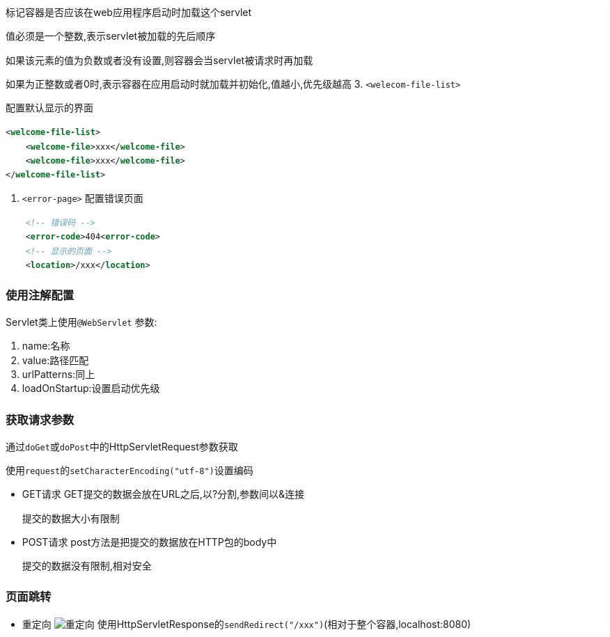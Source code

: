 标记容器是否应该在web应用程序启动时加载这个servlet

值必须是一个整数,表示servlet被加载的先后顺序

如果该元素的值为负数或者没有设置,则容器会当servlet被请求时再加载

如果为正整数或者0时,表示容器在应用启动时就加载并初始化,值越小,优先级越高
3. `<welecom-file-list>`

配置默认显示的界面

```xml
<welcome-file-list>
    <welcome-file>xxx</welcome-file>
    <welcome-file>xxx</welcome-file>
</welcome-file-list>
```

1. `<error-page>`
配置错误页面

```xml
    <!-- 错误码 -->
    <error-code>404<error-code>
    <!-- 显示的页面 -->
    <location>/xxx</location>
```

### 使用注解配置

Servlet类上使用`@WebServlet`
参数:

1. name:名称
2. value:路径匹配
3. urlPatterns:同上
4. loadOnStartup:设置启动优先级

### 获取请求参数

通过`doGet`或`doPost`中的HttpServletRequest参数获取

使用`request`的`setCharacterEncoding("utf-8")`设置编码

- GET请求
  GET提交的数据会放在URL之后,以?分割,参数间以&连接

  提交的数据大小有限制

- POST请求
  post方法是把提交的数据放在HTTP包的body中

  提交的数据没有限制,相对安全

### 页面跳转

- 重定向
![重定向](https://gitee.com/Hami-Lemon/image-repo/raw/master/images/2021/05/25/20210525114949.png)
使用HttpServletResponse的`sendRedirect("/xxx")`(相对于整个容器,localhost:8080)

